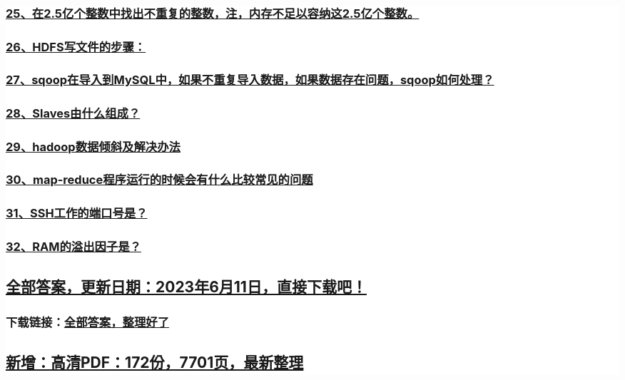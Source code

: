 ### [25、在2.5亿个整数中找出不重复的整数，注，内存不足以容纳这2.5亿个整数。](https://gitee.com/souyunku/NewDevBooks/blob/master/docs/大数据/大数据hhhh题附答案（2021年大数据hhhh题及答案大汇总）.md#25在25亿个整数中找出不重复的整数注内存不足以容纳这25亿个整数。)  

### [26、HDFS写文件的步骤：](https://gitee.com/souyunku/NewDevBooks/blob/master/docs/大数据/大数据hhhh题附答案（2021年大数据hhhh题及答案大汇总）.md#26hdfs写文件的步骤：)  

### [27、sqoop在导入到MySQL中，如果不重复导入数据，如果数据存在问题，sqoop如何处理？](https://gitee.com/souyunku/NewDevBooks/blob/master/docs/大数据/大数据hhhh题附答案（2021年大数据hhhh题及答案大汇总）.md#27sqoop在导入到mysql中如果不重复导入数据如果数据存在问题sqoop如何处理)  

### [28、Slaves由什么组成？](https://gitee.com/souyunku/NewDevBooks/blob/master/docs/大数据/大数据hhhh题附答案（2021年大数据hhhh题及答案大汇总）.md#28slaves由什么组成)  

### [29、hadoop数据倾斜及解决办法](https://gitee.com/souyunku/NewDevBooks/blob/master/docs/大数据/大数据hhhh题附答案（2021年大数据hhhh题及答案大汇总）.md#29hadoop数据倾斜及解决办法)  

### [30、map-reduce程序运行的时候会有什么比较常见的问题](https://gitee.com/souyunku/NewDevBooks/blob/master/docs/大数据/大数据hhhh题附答案（2021年大数据hhhh题及答案大汇总）.md#30map-reduce程序运行的时候会有什么比较常见的问题)  

### [31、SSH工作的端口号是？](https://gitee.com/souyunku/NewDevBooks/blob/master/docs/大数据/大数据hhhh题附答案（2021年大数据hhhh题及答案大汇总）.md#31ssh工作的端口号是)  

### [32、RAM的溢出因子是？](https://gitee.com/souyunku/NewDevBooks/blob/master/docs/大数据/大数据hhhh题附答案（2021年大数据hhhh题及答案大汇总）.md#32ram的溢出因子是)  






## [全部答案，更新日期：2023年6月11日，直接下载吧！](https://gitee.com/souyunku/DevBooks/blob/master/docs/daan.md)

### 下载链接：[全部答案，整理好了](https://gitee.com/souyunku/NewDevBooks/blob/master/docs/daan.md)




## [新增：高清PDF：172份，7701页，最新整理](https://gitee.com/souyunku/DevBooks/blob/master/docs/daan.md)
